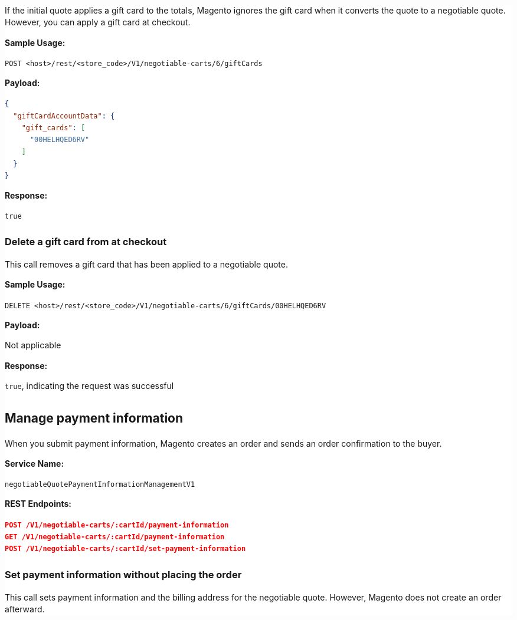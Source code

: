 If the initial quote applies a gift card to the totals, Magento ignores the gift card when it converts the quote to a negotiable quote. However, you can apply a gift card at checkout.

**Sample Usage:**

`POST <host>/rest/<store_code>/V1/negotiable-carts/6/giftCards`

**Payload:**

```json
{
  "giftCardAccountData": {
    "gift_cards": [
      "00HELHQED6RV"
    ]
  }
}
```

**Response:**

`true`

### Delete a gift card from at checkout

This call removes a gift card that has been applied to a negotiable quote.

**Sample Usage:**

`DELETE <host>/rest/<store_code>/V1/negotiable-carts/6/giftCards/00HELHQED6RV`

**Payload:**

Not applicable

**Response:**

`true`, indicating the request was successful

## Manage payment information

When you submit payment information, Magento creates an order and sends an order confirmation to the buyer.

**Service Name:**

`negotiableQuotePaymentInformationManagementV1`

**REST Endpoints:**

```json
POST /V1/negotiable-carts/:cartId/payment-information
GET /V1/negotiable-carts/:cartId/payment-information
POST /V1/negotiable-carts/:cartId/set-payment-information
```

### Set payment information without placing the order

This call sets payment information and the billing address for the negotiable quote. However, Magento does not create an order afterward.
